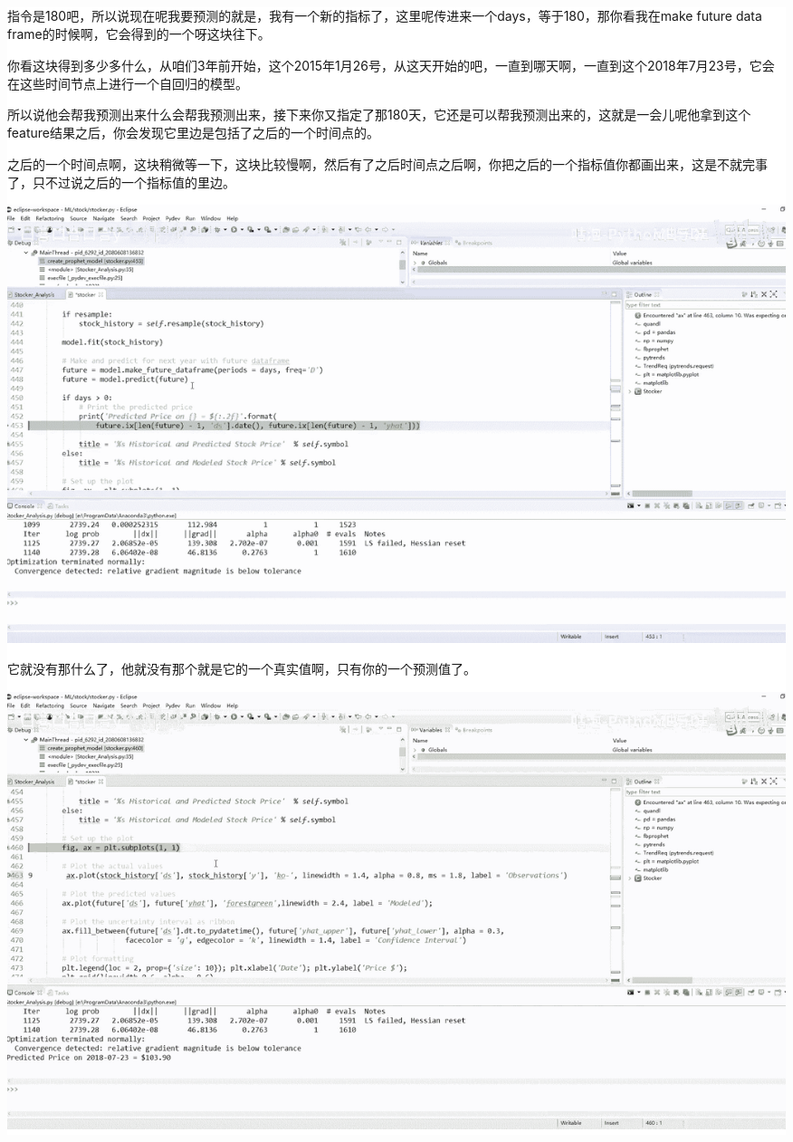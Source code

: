 指令是180吧，所以说现在呢我要预测的就是，我有一个新的指标了，这里呢传进来一个days，等于180，那你看我在make future data frame的时候啊，它会得到的一个呀这块往下。

你看这块得到多少多什么，从咱们3年前开始，这个2015年1月26号，从这天开始的吧，一直到哪天啊，一直到这个2018年7月23号，它会在这些时间节点上进行一个自回归的模型。

所以说他会帮我预测出来什么会帮我预测出来，接下来你又指定了那180天，它还是可以帮我预测出来的，这就是一会儿呢他拿到这个feature结果之后，你会发现它里边是包括了之后的一个时间点的。

之后的一个时间点啊，这块稍微等一下，这块比较慢啊，然后有了之后时间点之后啊，你把之后的一个指标值你都画出来，这是不就完事了，只不过说之后的一个指标值的里边。



![](img/64a67da8f50137a32d63adf0d70dff73_139.png)

它就没有那什么了，他就没有那个就是它的一个真实值啊，只有你的一个预测值了。

![](img/64a67da8f50137a32d63adf0d70dff73_141.png)
